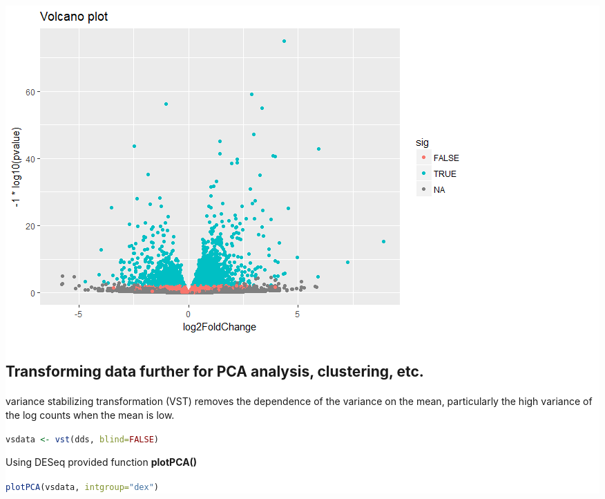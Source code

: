 ![](class14_files/figure-html/unnamed-chunk-36-1.png)

## Transforming data further for PCA analysis, clustering, etc. 

variance stabilizing transformation (VST) removes the dependence of the variance on the mean, particularly the high variance of the log counts when the mean is low.


```r
vsdata <- vst(dds, blind=FALSE)
```


Using DESeq provided function **plotPCA()**


```r
plotPCA(vsdata, intgroup="dex")
```
